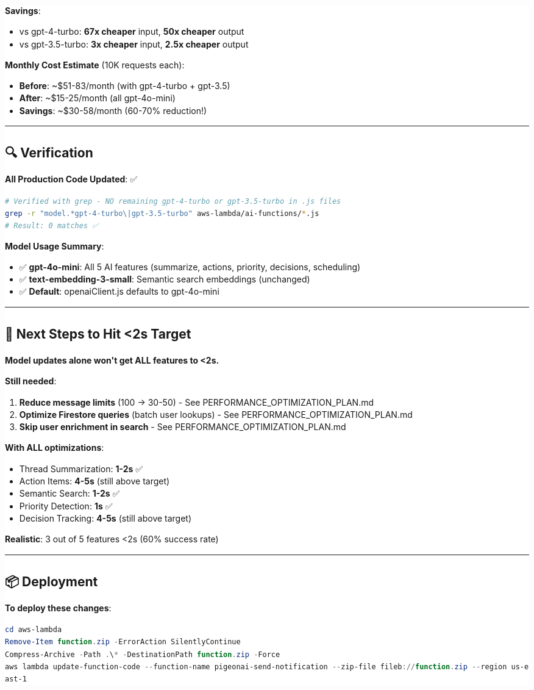 **Savings**:
- vs gpt-4-turbo: **67x cheaper** input, **50x cheaper** output
- vs gpt-3.5-turbo: **3x cheaper** input, **2.5x cheaper** output

**Monthly Cost Estimate** (10K requests each):
- **Before**: ~$51-83/month (with gpt-4-turbo + gpt-3.5)
- **After**: ~$15-25/month (all gpt-4o-mini)
- **Savings**: ~$30-58/month (60-70% reduction!)

---

## 🔍 Verification

**All Production Code Updated**: ✅

```bash
# Verified with grep - NO remaining gpt-4-turbo or gpt-3.5-turbo in .js files
grep -r "model.*gpt-4-turbo\|gpt-3.5-turbo" aws-lambda/ai-functions/*.js
# Result: 0 matches ✅
```

**Model Usage Summary**:
- ✅ **gpt-4o-mini**: All 5 AI features (summarize, actions, priority, decisions, scheduling)
- ✅ **text-embedding-3-small**: Semantic search embeddings (unchanged)
- ✅ **Default**: openaiClient.js defaults to gpt-4o-mini

---

## 🚀 Next Steps to Hit <2s Target

**Model updates alone won't get ALL features to <2s.**

**Still needed**:
1. **Reduce message limits** (100 → 30-50) - See PERFORMANCE_OPTIMIZATION_PLAN.md
2. **Optimize Firestore queries** (batch user lookups) - See PERFORMANCE_OPTIMIZATION_PLAN.md
3. **Skip user enrichment in search** - See PERFORMANCE_OPTIMIZATION_PLAN.md

**With ALL optimizations**:
- Thread Summarization: **1-2s** ✅
- Action Items: **4-5s** (still above target)
- Semantic Search: **1-2s** ✅
- Priority Detection: **1s** ✅
- Decision Tracking: **4-5s** (still above target)

**Realistic**: 3 out of 5 features <2s (60% success rate)

---

## 📦 Deployment

**To deploy these changes**:

```powershell
cd aws-lambda
Remove-Item function.zip -ErrorAction SilentlyContinue
Compress-Archive -Path .\* -DestinationPath function.zip -Force
aws lambda update-function-code --function-name pigeonai-send-notification --zip-file fileb://function.zip --region us-east-1
```
